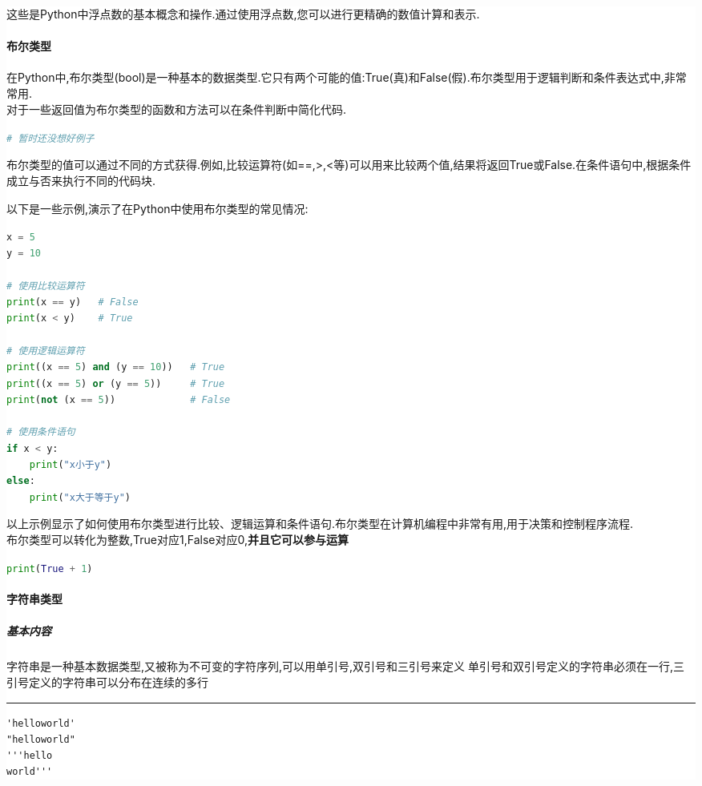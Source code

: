 这些是Python中浮点数的基本概念和操作.通过使用浮点数,您可以进行更精确的数值计算和表示.

#### 布尔类型

在Python中,布尔类型(bool)是一种基本的数据类型.它只有两个可能的值:True(真)和False(假).布尔类型用于逻辑判断和条件表达式中,非常常用.  
对于一些返回值为布尔类型的函数和方法可以在条件判断中简化代码.  

```python
# 暂时还没想好例子
```

布尔类型的值可以通过不同的方式获得.例如,比较运算符(如==,&gt;,&lt;等)可以用来比较两个值,结果将返回True或False.在条件语句中,根据条件成立与否来执行不同的代码块.

以下是一些示例,演示了在Python中使用布尔类型的常见情况:

```python
x = 5
y = 10

# 使用比较运算符
print(x == y)   # False
print(x < y)    # True

# 使用逻辑运算符
print((x == 5) and (y == 10))   # True
print((x == 5) or (y == 5))     # True
print(not (x == 5))             # False

# 使用条件语句
if x < y:
    print("x小于y")
else:
    print("x大于等于y")
```

以上示例显示了如何使用布尔类型进行比较、逻辑运算和条件语句.布尔类型在计算机编程中非常有用,用于决策和控制程序流程.  
布尔类型可以转化为整数,True对应1,False对应0,**并且它可以参与运算**

```python
print(True + 1)
```

#### 字符串类型

##### 基本内容

字符串是一种基本数据类型,又被称为不可变的字符序列,可以用单引号,双引号和三引号来定义
单引号和双引号定义的字符串必须在一行,三引号定义的字符串可以分布在连续的多行 

***

```
'helloworld' 
"helloworld"
'''hello
world'''
```
